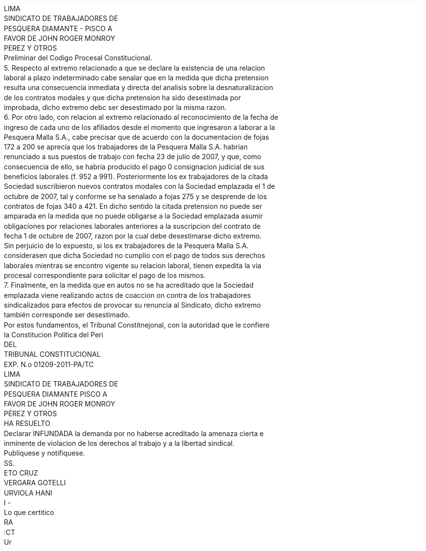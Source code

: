LIMA  
SINDICATO DE TRABAJADORES DE  
PESQUERA DIAMANTE - PISCO A  
FAVOR DE JOHN ROGER MONROY  
PEREZ Y OTROS  
Preliminar del Codigo Procesal Constitucional.  
5. Respecto al extremo relacionado a que se declare la existencia de una relacion  
laboral a plazo indeterminado cabe senalar que en la medida que dicha pretension  
resulta una consecuencia inmediata y directa del analisis sobre la desnaturalizacion  
de los contratos modales y que dicha pretension ha sido desestimada por  
improbada, dicho extremo debc ser desestimado por la misma razon.  
6. Por otro lado, con relacion al extremo relacionado al reconocimiento de la fecha de  
ingreso de cada uno de los afiliados desde el momento que ingresaron a laborar a la  
Pesquera Malla S.A., cabe precisar que de acuerdo con la documentacion de fojas  
172 a 200 se aprecia que los trabajadores de la Pesquera Malla S.A. habrian  
renunciado a sus puestos de trabajo con fecha 23 de julio de 2007, y que, como  
consecuencia de ello, se habria producido el pago 0 consignacion judicial de sus  
beneficios laborales (f. 952 a 991). Posteriormente los ex trabajadores de la citada  
Sociedad suscribieron nuevos contratos modales con la Sociedad emplazada el 1 de  
octubre de 2007, tal y conforme se ha senalado a fojas 275 y se desprende de los  
contratos de fojas 340 a 421. En dicho sentido la citada pretension no puede ser  
amparada en la medida que no puede obligarse a la Sociedad emplazada asumir  
obligaciones por relaciones laborales anteriores a la suscripcion del contrato de  
fecha 1 de octubre de 2007, razon por la cual debe desestimarse dicho extremo.  
Sin perjuicio de lo expuesto, si los ex trabajadores de la Pesquera Malla S.A.  
considerasen que dicha Sociedad no cumplio con el pago de todos sus derechos  
laborales mientras se encontro vigente su relacion laboral, tienen expedita la via  
procesal correspondiente para solicitar el pago de los mismos.  
7. Finalmente, en la medida que en autos no se ha acreditado que la Sociedad  
emplazada viene realizando actos de coaccion on contra de los trabajadores  
sindicalizados para efectos de provocar su renuncia al Sindicato, dicho extremo  
también corresponde ser desestimado.  
Por estos fundamentos, el Tribunal Constitnejonal, con la autoridad que le confiere  
la Constitucion Politica del Peri  
DEL  
TRIBUNAL CONSTITUCIONAL  
EXP. N.o 01209-2011-PA/TC  
LIMA  
SINDICATO DE TRABAJADORES DE  
PESQUERA DIAMANTE  PISCO A  
FAVOR DE JOHN ROGER MONROY  
PÉREZ Y OTROS  
HA RESUELTO  
Declarar INFUNDADA la demanda por no haberse acreditado la amenaza cierta e  
inminente de violacion de los derechos al trabajo y a la libertad sindical.  
Publiquese y notifiquese.  
SS.  
ETO CRUZ  
VERGARA GOTELLI  
URVIOLA HANI  
I -  
Lo que certitico  
RA  
:CT  
Ur
